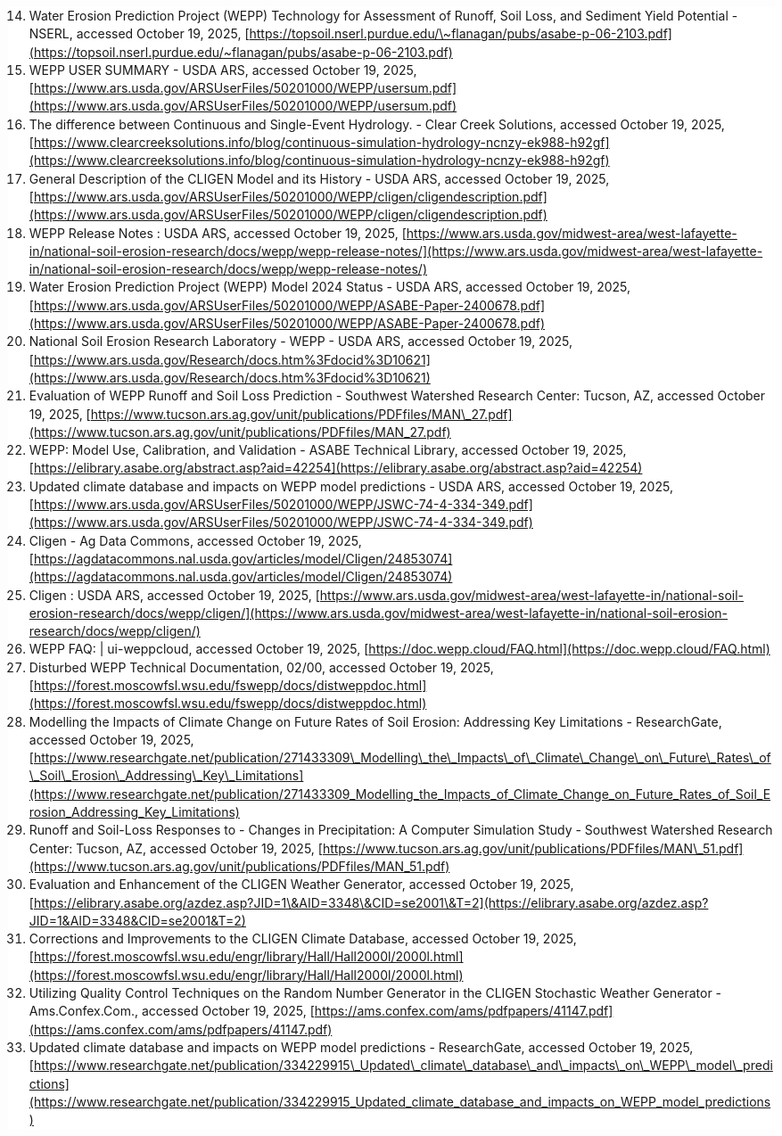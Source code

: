14. Water Erosion Prediction Project (WEPP) Technology for Assessment of Runoff, Soil Loss, and Sediment Yield Potential \- NSERL, accessed October 19, 2025, [https://topsoil.nserl.purdue.edu/\~flanagan/pubs/asabe-p-06-2103.pdf](https://topsoil.nserl.purdue.edu/~flanagan/pubs/asabe-p-06-2103.pdf)  
15. WEPP USER SUMMARY \- USDA ARS, accessed October 19, 2025, [https://www.ars.usda.gov/ARSUserFiles/50201000/WEPP/usersum.pdf](https://www.ars.usda.gov/ARSUserFiles/50201000/WEPP/usersum.pdf)  
16. The difference between Continuous and Single-Event Hydrology. \- Clear Creek Solutions, accessed October 19, 2025, [https://www.clearcreeksolutions.info/blog/continuous-simulation-hydrology-ncnzy-ek988-h92gf](https://www.clearcreeksolutions.info/blog/continuous-simulation-hydrology-ncnzy-ek988-h92gf)  
17. General Description of the CLIGEN Model and its History \- USDA ARS, accessed October 19, 2025, [https://www.ars.usda.gov/ARSUserFiles/50201000/WEPP/cligen/cligendescription.pdf](https://www.ars.usda.gov/ARSUserFiles/50201000/WEPP/cligen/cligendescription.pdf)  
18. WEPP Release Notes : USDA ARS, accessed October 19, 2025, [https://www.ars.usda.gov/midwest-area/west-lafayette-in/national-soil-erosion-research/docs/wepp/wepp-release-notes/](https://www.ars.usda.gov/midwest-area/west-lafayette-in/national-soil-erosion-research/docs/wepp/wepp-release-notes/)  
19. Water Erosion Prediction Project (WEPP) Model 2024 Status \- USDA ARS, accessed October 19, 2025, [https://www.ars.usda.gov/ARSUserFiles/50201000/WEPP/ASABE-Paper-2400678.pdf](https://www.ars.usda.gov/ARSUserFiles/50201000/WEPP/ASABE-Paper-2400678.pdf)  
20. National Soil Erosion Research Laboratory \- WEPP \- USDA ARS, accessed October 19, 2025, [https://www.ars.usda.gov/Research/docs.htm%3Fdocid%3D10621](https://www.ars.usda.gov/Research/docs.htm%3Fdocid%3D10621)  
21. Evaluation of WEPP Runoff and Soil Loss Prediction \- Southwest Watershed Research Center: Tucson, AZ, accessed October 19, 2025, [https://www.tucson.ars.ag.gov/unit/publications/PDFfiles/MAN\_27.pdf](https://www.tucson.ars.ag.gov/unit/publications/PDFfiles/MAN_27.pdf)  
22. WEPP: Model Use, Calibration, and Validation \- ASABE Technical Library, accessed October 19, 2025, [https://elibrary.asabe.org/abstract.asp?aid=42254](https://elibrary.asabe.org/abstract.asp?aid=42254)  
23. Updated climate database and impacts on WEPP model predictions \- USDA ARS, accessed October 19, 2025, [https://www.ars.usda.gov/ARSUserFiles/50201000/WEPP/JSWC-74-4-334-349.pdf](https://www.ars.usda.gov/ARSUserFiles/50201000/WEPP/JSWC-74-4-334-349.pdf)  
24. Cligen \- Ag Data Commons, accessed October 19, 2025, [https://agdatacommons.nal.usda.gov/articles/model/Cligen/24853074](https://agdatacommons.nal.usda.gov/articles/model/Cligen/24853074)  
25. Cligen : USDA ARS, accessed October 19, 2025, [https://www.ars.usda.gov/midwest-area/west-lafayette-in/national-soil-erosion-research/docs/wepp/cligen/](https://www.ars.usda.gov/midwest-area/west-lafayette-in/national-soil-erosion-research/docs/wepp/cligen/)  
26. WEPP FAQ: | ui-weppcloud, accessed October 19, 2025, [https://doc.wepp.cloud/FAQ.html](https://doc.wepp.cloud/FAQ.html)  
27. Disturbed WEPP Technical Documentation, 02/00, accessed October 19, 2025, [https://forest.moscowfsl.wsu.edu/fswepp/docs/distweppdoc.html](https://forest.moscowfsl.wsu.edu/fswepp/docs/distweppdoc.html)  
28. Modelling the Impacts of Climate Change on Future Rates of Soil Erosion: Addressing Key Limitations \- ResearchGate, accessed October 19, 2025, [https://www.researchgate.net/publication/271433309\_Modelling\_the\_Impacts\_of\_Climate\_Change\_on\_Future\_Rates\_of\_Soil\_Erosion\_Addressing\_Key\_Limitations](https://www.researchgate.net/publication/271433309_Modelling_the_Impacts_of_Climate_Change_on_Future_Rates_of_Soil_Erosion_Addressing_Key_Limitations)  
29. Runoff and Soil-Loss Responses to \- Changes in Precipitation: A Computer Simulation Study \- Southwest Watershed Research Center: Tucson, AZ, accessed October 19, 2025, [https://www.tucson.ars.ag.gov/unit/publications/PDFfiles/MAN\_51.pdf](https://www.tucson.ars.ag.gov/unit/publications/PDFfiles/MAN_51.pdf)  
30. Evaluation and Enhancement of the CLIGEN Weather Generator, accessed October 19, 2025, [https://elibrary.asabe.org/azdez.asp?JID=1\&AID=3348\&CID=se2001\&T=2](https://elibrary.asabe.org/azdez.asp?JID=1&AID=3348&CID=se2001&T=2)  
31. Corrections and Improvements to the CLIGEN Climate Database, accessed October 19, 2025, [https://forest.moscowfsl.wsu.edu/engr/library/Hall/Hall2000l/2000l.html](https://forest.moscowfsl.wsu.edu/engr/library/Hall/Hall2000l/2000l.html)  
32. Utilizing Quality Control Techniques on the Random Number Generator in the CLIGEN Stochastic Weather Generator \- Ams.Confex.Com., accessed October 19, 2025, [https://ams.confex.com/ams/pdfpapers/41147.pdf](https://ams.confex.com/ams/pdfpapers/41147.pdf)  
33. Updated climate database and impacts on WEPP model predictions \- ResearchGate, accessed October 19, 2025, [https://www.researchgate.net/publication/334229915\_Updated\_climate\_database\_and\_impacts\_on\_WEPP\_model\_predictions](https://www.researchgate.net/publication/334229915_Updated_climate_database_and_impacts_on_WEPP_model_predictions)  